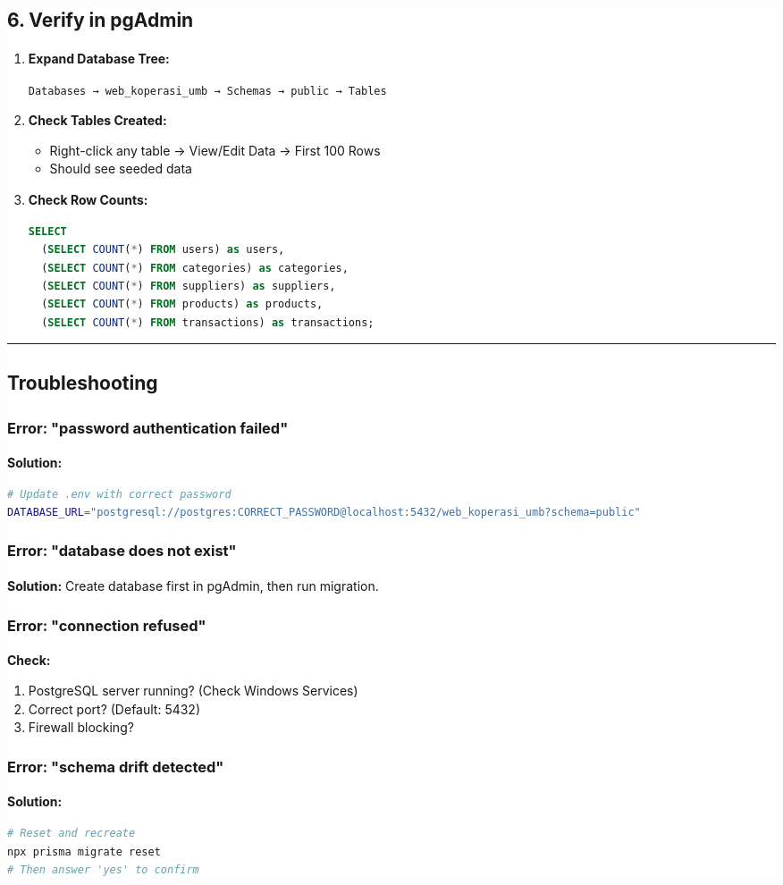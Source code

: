 ## 6. Verify in pgAdmin

1. **Expand Database Tree:**

   ```
   Databases → web_koperasi_umb → Schemas → public → Tables
   ```

2. **Check Tables Created:**
   - Right-click any table → View/Edit Data → First 100 Rows
   - Should see seeded data

3. **Check Row Counts:**
   ```sql
   SELECT
     (SELECT COUNT(*) FROM users) as users,
     (SELECT COUNT(*) FROM categories) as categories,
     (SELECT COUNT(*) FROM suppliers) as suppliers,
     (SELECT COUNT(*) FROM products) as products,
     (SELECT COUNT(*) FROM transactions) as transactions;
   ```

---

## Troubleshooting

### Error: "password authentication failed"

**Solution:**

```bash
# Update .env with correct password
DATABASE_URL="postgresql://postgres:CORRECT_PASSWORD@localhost:5432/web_koperasi_umb?schema=public"
```

### Error: "database does not exist"

**Solution:**
Create database first in pgAdmin, then run migration.

### Error: "connection refused"

**Check:**

1. PostgreSQL server running? (Check Windows Services)
2. Correct port? (Default: 5432)
3. Firewall blocking?

### Error: "schema drift detected"

**Solution:**

```bash
# Reset and recreate
npx prisma migrate reset
# Then answer 'yes' to confirm
```
